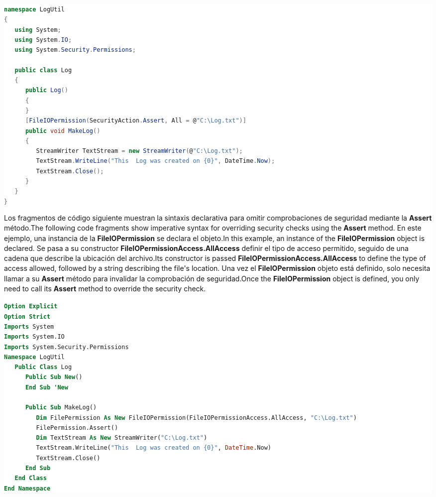 ```csharp  
namespace LogUtil  
{  
   using System;  
   using System.IO;  
   using System.Security.Permissions;  
  
   public class Log  
   {  
      public Log()  
      {      
      }     
      [FileIOPermission(SecurityAction.Assert, All = @"C:\Log.txt")]  
      public void MakeLog()  
      {     
         StreamWriter TextStream = new StreamWriter(@"C:\Log.txt");  
         TextStream.WriteLine("This  Log was created on {0}", DateTime.Now);  
         TextStream.Close();  
      }  
   }  
}   
```  
  
 <span data-ttu-id="46b9b-159">Los fragmentos de código siguiente muestran la sintaxis declarativa para omitir comprobaciones de seguridad mediante la **Assert** método.</span><span class="sxs-lookup"><span data-stu-id="46b9b-159">The following code fragments show imperative syntax for overriding security checks using the **Assert** method.</span></span> <span data-ttu-id="46b9b-160">En este ejemplo, una instancia de la **FileIOPermission** se declara el objeto.</span><span class="sxs-lookup"><span data-stu-id="46b9b-160">In this example, an instance of the **FileIOPermission** object is declared.</span></span> <span data-ttu-id="46b9b-161">Se pasa a su constructor **FileIOPermissionAccess.AllAccess** definir el tipo de acceso permitido, seguido de una cadena que describe la ubicación del archivo.</span><span class="sxs-lookup"><span data-stu-id="46b9b-161">Its constructor is passed **FileIOPermissionAccess.AllAccess** to define the type of access allowed, followed by a string describing the file's location.</span></span> <span data-ttu-id="46b9b-162">Una vez el **FileIOPermission** objeto está definido, solo necesita llamar a su **Assert** método para invalidar la comprobación de seguridad.</span><span class="sxs-lookup"><span data-stu-id="46b9b-162">Once the **FileIOPermission** object is defined, you only need to call its **Assert** method to override the security check.</span></span>  
  
```vb  
Option Explicit  
Option Strict  
Imports System  
Imports System.IO  
Imports System.Security.Permissions  
Namespace LogUtil  
   Public Class Log  
      Public Sub New()  
      End Sub 'New  
  
      Public Sub MakeLog()  
         Dim FilePermission As New FileIOPermission(FileIOPermissionAccess.AllAccess, "C:\Log.txt")  
         FilePermission.Assert()  
         Dim TextStream As New StreamWriter("C:\Log.txt")  
         TextStream.WriteLine("This  Log was created on {0}", DateTime.Now)  
         TextStream.Close()  
      End Sub  
   End Class  
End Namespace  
```  
  